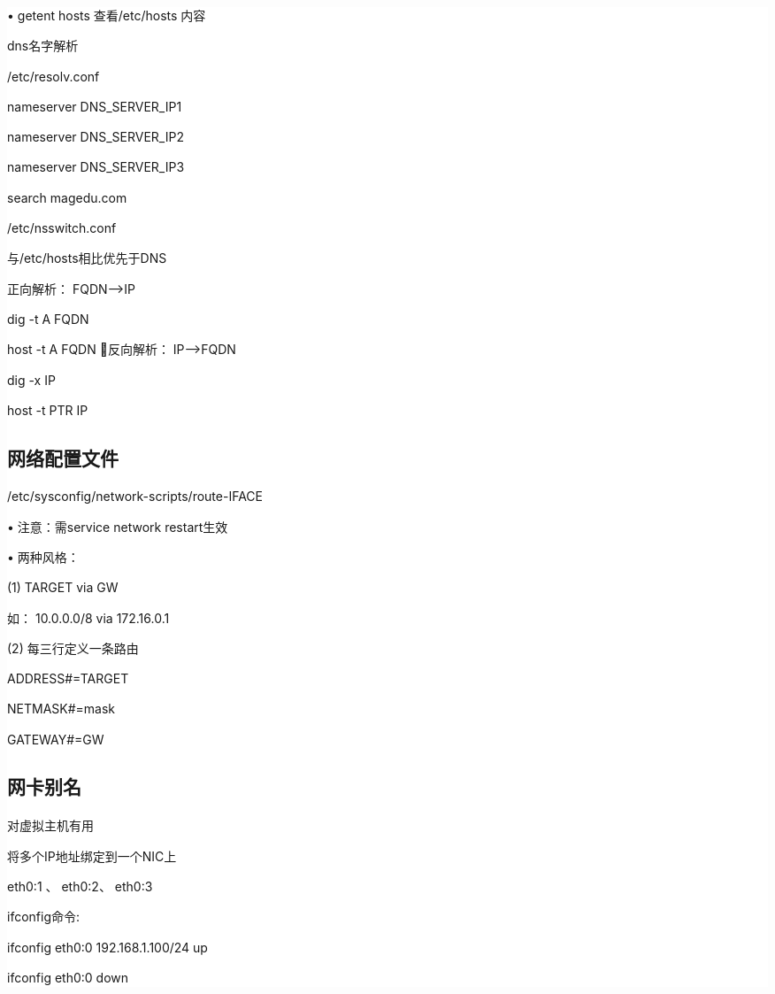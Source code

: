 • getent hosts 查看/etc/hosts 内容

dns名字解析

/etc/resolv.conf

nameserver DNS_SERVER_IP1

nameserver DNS_SERVER_IP2

nameserver DNS_SERVER_IP3

search magedu.com

/etc/nsswitch.conf

与/etc/hosts相比优先于DNS

正向解析： FQDN-->IP

dig -t A FQDN

host -t A FQDN
反向解析： IP-->FQDN

dig -x IP

host -t PTR IP

## 网络配置文件

/etc/sysconfig/network-scripts/route-IFACE

• 注意：需service network restart生效

• 两种风格：

(1) TARGET via GW

如： 10.0.0.0/8 via 172.16.0.1

(2) 每三行定义一条路由

ADDRESS#=TARGET

NETMASK#=mask

GATEWAY#=GW

## 网卡别名

对虚拟主机有用

将多个IP地址绑定到一个NIC上

eth0:1 、 eth0:2、 eth0:3

ifconfig命令:

ifconfig eth0:0 192.168.1.100/24 up

ifconfig eth0:0 down
